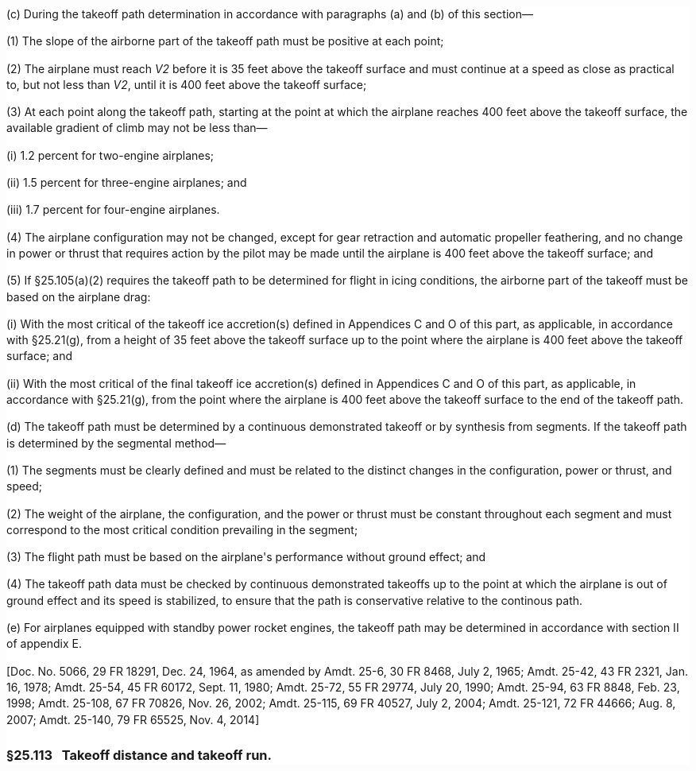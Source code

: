 \(c\) During the takeoff path determination in accordance with paragraphs (a) and (b) of this section—

\(1\) The slope of the airborne part of the takeoff path must be positive at each point;

\(2\) The airplane must reach *V2* before it is 35 feet above the takeoff surface and must continue at a speed as close as practical to, but not less than *V2*, until it is 400 feet above the takeoff surface;

\(3\) At each point along the takeoff path, starting at the point at which the airplane reaches 400 feet above the takeoff surface, the available gradient of climb may not be less than—

\(i\) 1.2 percent for two-engine airplanes;

\(ii\) 1.5 percent for three-engine airplanes; and

\(iii\) 1.7 percent for four-engine airplanes.

\(4\) The airplane configuration may not be changed, except for gear retraction and automatic propeller feathering, and no change in power or thrust that requires action by the pilot may be made until the airplane is 400 feet above the takeoff surface; and

\(5\) If §25.105(a)(2) requires the takeoff path to be determined for flight in icing conditions, the airborne part of the takeoff must be based on the airplane drag:

\(i\) With the most critical of the takeoff ice accretion(s) defined in Appendices C and O of this part, as applicable, in accordance with §25.21(g), from a height of 35 feet above the takeoff surface up to the point where the airplane is 400 feet above the takeoff surface; and

\(ii\) With the most critical of the final takeoff ice accretion(s) defined in Appendices C and O of this part, as applicable, in accordance with §25.21(g), from the point where the airplane is 400 feet above the takeoff surface to the end of the takeoff path.

\(d\) The takeoff path must be determined by a continuous demonstrated takeoff or by synthesis from segments. If the takeoff path is determined by the segmental method—

\(1\) The segments must be clearly defined and must be related to the distinct changes in the configuration, power or thrust, and speed;

\(2\) The weight of the airplane, the configuration, and the power or thrust must be constant throughout each segment and must correspond to the most critical condition prevailing in the segment;

\(3\) The flight path must be based on the airplane's performance without ground effect; and

\(4\) The takeoff path data must be checked by continuous demonstrated takeoffs up to the point at which the airplane is out of ground effect and its speed is stabilized, to ensure that the path is conservative relative to the continous path.

\(e\) For airplanes equipped with standby power rocket engines, the takeoff path may be determined in accordance with section II of appendix E.

\[Doc. No. 5066, 29 FR 18291, Dec. 24, 1964, as amended by Amdt. 25-6, 30 FR 8468, July 2, 1965; Amdt. 25-42, 43 FR 2321, Jan. 16, 1978; Amdt. 25-54, 45 FR 60172, Sept. 11, 1980; Amdt. 25-72, 55 FR 29774, July 20, 1990; Amdt. 25-94, 63 FR 8848, Feb. 23, 1998; Amdt. 25-108, 67 FR 70826, Nov. 26, 2002; Amdt. 25-115, 69 FR 40527, July 2, 2004; Amdt. 25-121, 72 FR 44666; Aug. 8, 2007; Amdt. 25-140, 79 FR 65525, Nov. 4, 2014\]

### §25.113   Takeoff distance and takeoff run.
